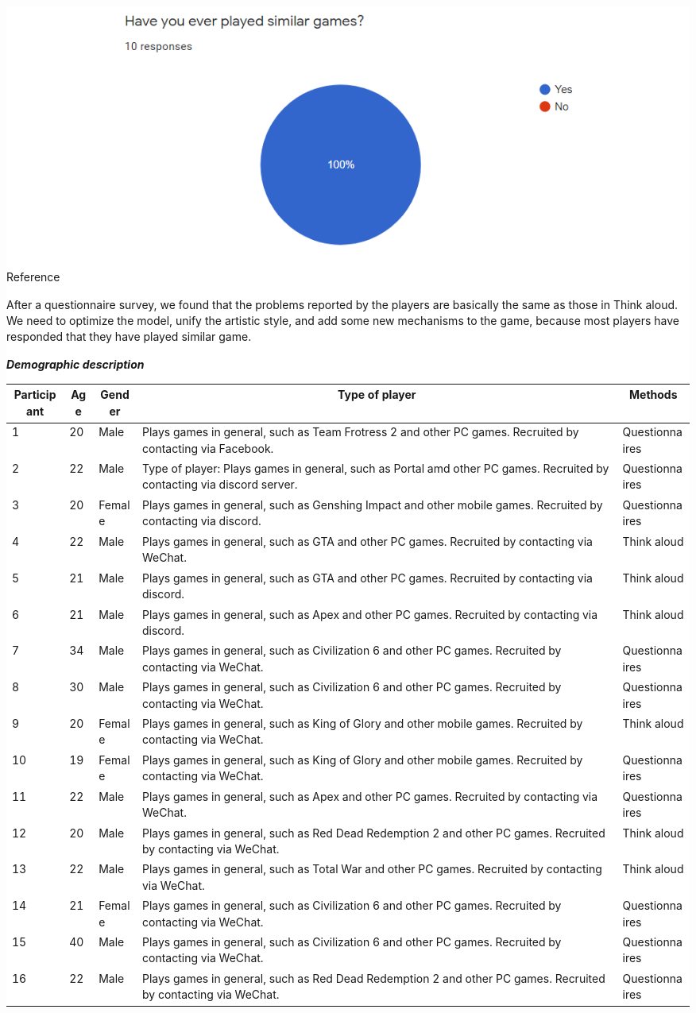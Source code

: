<p align="center">
  <img src="Gifs/md-p15.png"  width="600" >
</p>
</p>
<h>Reference</h>

After a questionnaire survey, we found that the problems reported by the players are basically the same as those in Think aloud. We need to optimize the model, unify the artistic style, and add some new mechanisms to the game, because most players have responded that they have played similar game.

***Demographic description***

| Participant | Age  | Gender | Type of player                                               | Methods        |
| ----------- | ---- | ------ | ------------------------------------------------------------ | -------------- |
| 1           | 20   | Male   | Plays games in general, such as Team Frotress 2 and other PC games. Recruited by contacting via Facebook. | Questionnaires |
| 2           | 22   | Male   | Type of player: Plays games in general, such as Portal amd other PC games. Recruited by contacting via discord server. | Questionnaires |
| 3           | 20   | Female | Plays games in general, such as Genshing Impact and other mobile games. Recruited by contacting via discord. | Questionnaires |
| 4           | 22   | Male   | Plays games in general, such as GTA and other PC games. Recruited by contacting via WeChat. | Think aloud    |
| 5           | 21   | Male   | Plays games in general, such as GTA and other PC games. Recruited by contacting via discord. | Think aloud    |
| 6           | 21   | Male   | Plays games in general, such as Apex and other PC games. Recruited by contacting via discord. | Think aloud    |
| 7           | 34   | Male   | Plays games in general, such as Civilization 6 and other PC games. Recruited by contacting via WeChat. | Questionnaires |
| 8           | 30   | Male   | Plays games in general, such as Civilization 6 and other PC games. Recruited by contacting via WeChat. | Questionnaires |
| 9           | 20   | Female | Plays games in general, such as King of Glory and other mobile games. Recruited by contacting via WeChat. | Think aloud    |
| 10          | 19   | Female | Plays games in general, such as King of Glory and other mobile games. Recruited by contacting via WeChat. | Questionnaires |
| 11          | 22   | Male   | Plays games in general, such as Apex and other PC games. Recruited by contacting via WeChat. | Questionnaires |
| 12          | 20   | Male   | Plays games in general, such as Red Dead Redemption 2 and other PC games. Recruited by contacting via WeChat. | Think aloud    |
| 13          | 22   | Male   | Plays games in general, such as Total War and other PC games. Recruited by contacting via WeChat. | Think aloud    |
| 14          | 21   | Female | Plays games in general, such as Civilization 6 and other PC games. Recruited by contacting via WeChat. | Questionnaires |
| 15          | 40   | Male   | Plays games in general, such as Civilization 6 and other PC games. Recruited by contacting via WeChat. | Questionnaires |
| 16          | 22   | Male   | Plays games in general, such as Red Dead Redemption 2 and other PC games. Recruited by contacting via WeChat. | Questionnaires |

